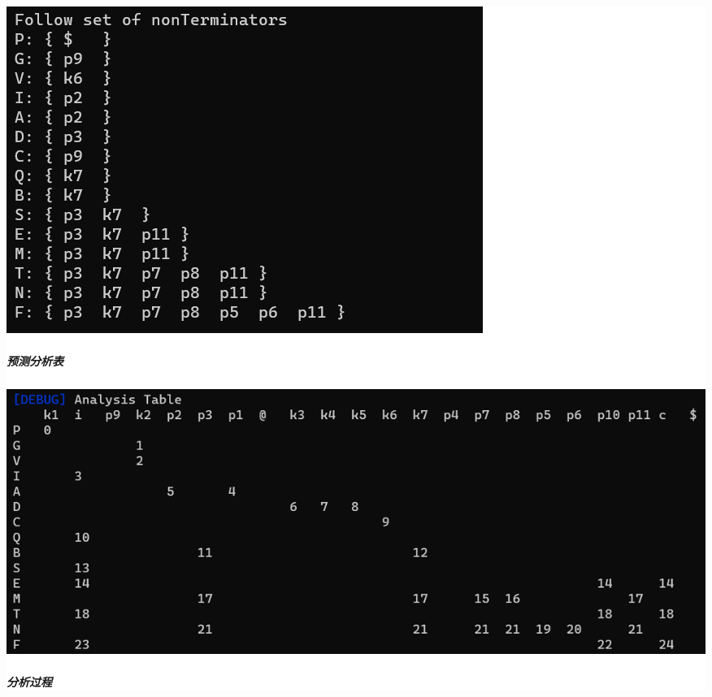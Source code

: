 ![image-20220709214713773](report.assets/image-20220709214713773.png)

##### 预测分析表

![image-20220709214740555](report.assets/image-20220709214740555.png)

##### 分析过程
